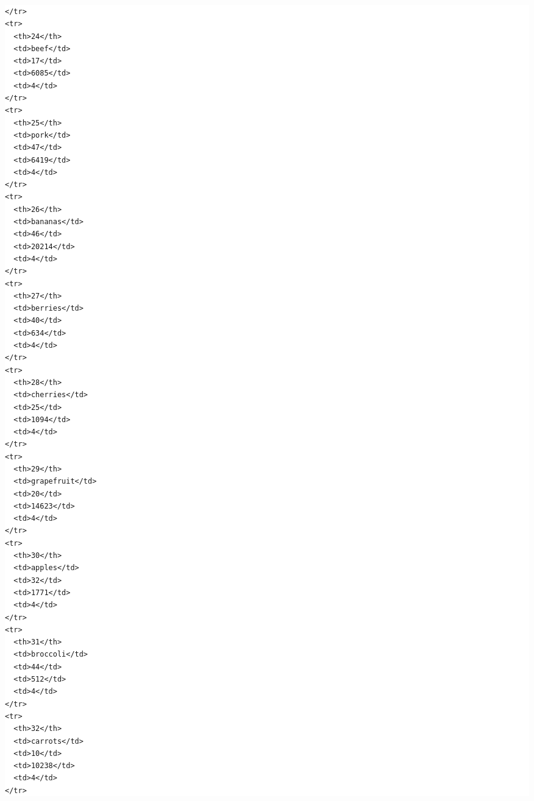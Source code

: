     </tr>
    <tr>
      <th>24</th>
      <td>beef</td>
      <td>17</td>
      <td>6085</td>
      <td>4</td>
    </tr>
    <tr>
      <th>25</th>
      <td>pork</td>
      <td>47</td>
      <td>6419</td>
      <td>4</td>
    </tr>
    <tr>
      <th>26</th>
      <td>bananas</td>
      <td>46</td>
      <td>20214</td>
      <td>4</td>
    </tr>
    <tr>
      <th>27</th>
      <td>berries</td>
      <td>40</td>
      <td>634</td>
      <td>4</td>
    </tr>
    <tr>
      <th>28</th>
      <td>cherries</td>
      <td>25</td>
      <td>1094</td>
      <td>4</td>
    </tr>
    <tr>
      <th>29</th>
      <td>grapefruit</td>
      <td>20</td>
      <td>14623</td>
      <td>4</td>
    </tr>
    <tr>
      <th>30</th>
      <td>apples</td>
      <td>32</td>
      <td>1771</td>
      <td>4</td>
    </tr>
    <tr>
      <th>31</th>
      <td>broccoli</td>
      <td>44</td>
      <td>512</td>
      <td>4</td>
    </tr>
    <tr>
      <th>32</th>
      <td>carrots</td>
      <td>10</td>
      <td>10238</td>
      <td>4</td>
    </tr>
